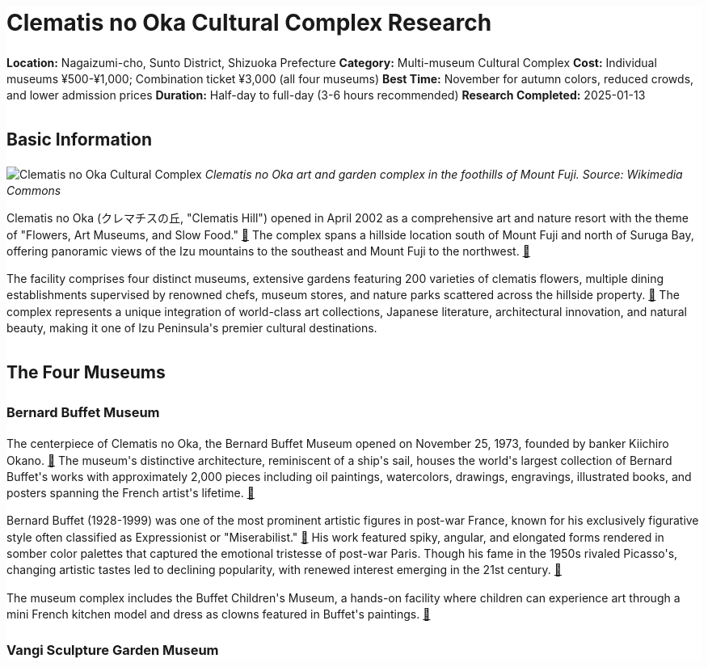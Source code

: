 # Clematis no Oka Cultural Complex Research

**Location:** Nagaizumi-cho, Sunto District, Shizuoka Prefecture
**Category:** Multi-museum Cultural Complex
**Cost:** Individual museums ¥500-¥1,000; Combination ticket ¥3,000 (all four museums)
**Best Time:** November for autumn colors, reduced crowds, and lower admission prices
**Duration:** Half-day to full-day (3-6 hours recommended)
**Research Completed:** 2025-01-13

## Basic Information

![Clematis no Oka Cultural Complex](https://upload.wikimedia.org/wikipedia/commons/c/c9/Clematis_no_Oka-r.jpg)
*Clematis no Oka art and garden complex in the foothills of Mount Fuji. Source: Wikimedia Commons*

Clematis no Oka (クレマチスの丘, "Clematis Hill") opened in April 2002 as a comprehensive art and nature resort with the theme of "Flowers, Art Museums, and Slow Food." [🔗](https://www.clematis-no-oka.co.jp) The complex spans a hillside location south of Mount Fuji and north of Suruga Bay, offering panoramic views of the Izu mountains to the southeast and Mount Fuji to the northwest. [🔗](https://japantravel.navitime.com/en/area/jp/guide/NTJtrv0493-en/)

The facility comprises four distinct museums, extensive gardens featuring 200 varieties of clematis flowers, multiple dining establishments supervised by renowned chefs, museum stores, and nature parks scattered across the hillside property. [🔗](https://www.shift.jp.org/en/archives/2010/05/clematis_no_oka.html) The complex represents a unique integration of world-class art collections, Japanese literature, architectural innovation, and natural beauty, making it one of Izu Peninsula's premier cultural destinations.

## The Four Museums

### Bernard Buffet Museum

The centerpiece of Clematis no Oka, the Bernard Buffet Museum opened on November 25, 1973, founded by banker Kiichiro Okano. [🔗](https://www.buffet-museum.jp/en/about/) The museum's distinctive architecture, reminiscent of a ship's sail, houses the world's largest collection of Bernard Buffet's works with approximately 2,000 pieces including oil paintings, watercolors, drawings, engravings, illustrated books, and posters spanning the French artist's lifetime. [🔗](https://japantravel.navitime.com/en/area/jp/spot/02301-2100585/)

Bernard Buffet (1928-1999) was one of the most prominent artistic figures in post-war France, known for his exclusively figurative style often classified as Expressionist or "Miserabilist." [🔗](https://en.wikipedia.org/wiki/Bernard_Buffet) His work featured spiky, angular, and elongated forms rendered in somber color palettes that captured the emotional tristesse of post-war Paris. Though his fame in the 1950s rivaled Picasso's, changing artistic tastes led to declining popularity, with renewed interest emerging in the 21st century. [🔗](https://www.ngv.vic.gov.au/essay/the-last-big-artist-in-paris-bernard-buffet/)

The museum complex includes the Buffet Children's Museum, a hands-on facility where children can experience art through a mini French kitchen model and dress as clowns featured in Buffet's paintings. [🔗](https://www.shift.jp.org/en/archives/2010/05/clematis_no_oka.html)

### Vangi Sculpture Garden Museum
